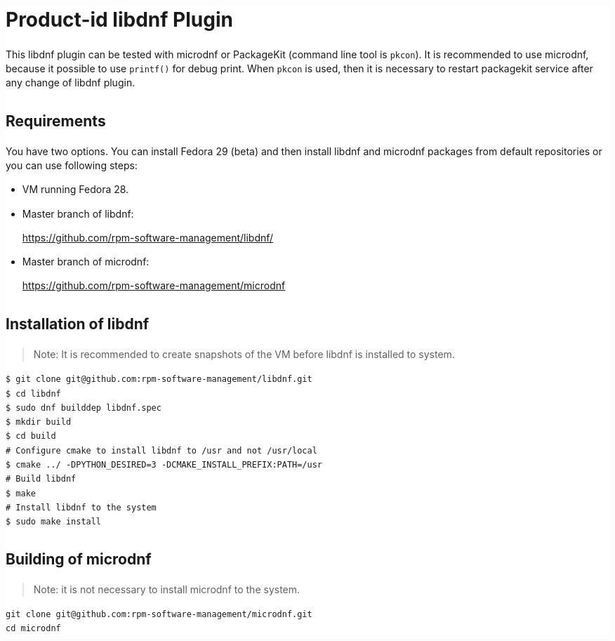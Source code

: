 Product-id libdnf Plugin
========================

This libdnf plugin can be tested with microdnf or PackageKit (command line
tool is `pkcon`). It is recommended to use microdnf, because it possible to
use `printf()` for debug print. When `pkcon` is used, then it is necessary
to restart packagekit service after any change of libdnf plugin.

Requirements
------------

You have two options. You can install Fedora 29 (beta) and then install
libdnf and microdnf packages from default repositories or you can use
following steps:

* VM running Fedora 28.
* Master branch of libdnf:

  https://github.com/rpm-software-management/libdnf/

* Master branch of microdnf:

  https://github.com/rpm-software-management/microdnf

Installation of libdnf
----------------------

> Note: It is recommended to create snapshots of the VM before libdnf is
> installed to system.


    $ git clone git@github.com:rpm-software-management/libdnf.git
    $ cd libdnf
    $ sudo dnf builddep libdnf.spec
    $ mkdir build
    $ cd build
    # Configure cmake to install libdnf to /usr and not /usr/local
    $ cmake ../ -DPYTHON_DESIRED=3 -DCMAKE_INSTALL_PREFIX:PATH=/usr
    # Build libdnf
    $ make
    # Install libdnf to the system
    $ sudo make install

Building of microdnf
--------------------

> Note: it is not necessary to install microdnf to the system.

    git clone git@github.com:rpm-software-management/microdnf.git
    cd microdnf
